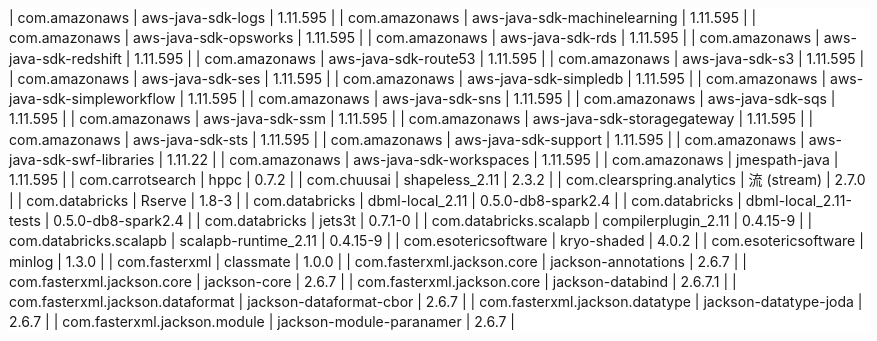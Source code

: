 | com.amazonaws                           | aws-java-sdk-logs                         | 1.11.595                          |
| com.amazonaws                           | aws-java-sdk-machinelearning              | 1.11.595                          |
| com.amazonaws                           | aws-java-sdk-opsworks                     | 1.11.595                          |
| com.amazonaws                           | aws-java-sdk-rds                          | 1.11.595                          |
| com.amazonaws                           | aws-java-sdk-redshift                     | 1.11.595                          |
| com.amazonaws                           | aws-java-sdk-route53                      | 1.11.595                          |
| com.amazonaws                           | aws-java-sdk-s3                           | 1.11.595                          |
| com.amazonaws                           | aws-java-sdk-ses                          | 1.11.595                          |
| com.amazonaws                           | aws-java-sdk-simpledb                     | 1.11.595                          |
| com.amazonaws                           | aws-java-sdk-simpleworkflow               | 1.11.595                          |
| com.amazonaws                           | aws-java-sdk-sns                          | 1.11.595                          |
| com.amazonaws                           | aws-java-sdk-sqs                          | 1.11.595                          |
| com.amazonaws                           | aws-java-sdk-ssm                          | 1.11.595                          |
| com.amazonaws                           | aws-java-sdk-storagegateway               | 1.11.595                          |
| com.amazonaws                           | aws-java-sdk-sts                          | 1.11.595                          |
| com.amazonaws                           | aws-java-sdk-support                      | 1.11.595                          |
| com.amazonaws                           | aws-java-sdk-swf-libraries                | 1.11.22                           |
| com.amazonaws                           | aws-java-sdk-workspaces                   | 1.11.595                          |
| com.amazonaws                           | jmespath-java                             | 1.11.595                          |
| com.carrotsearch                        | hppc                                      | 0.7.2                             |
| com.chuusai                             | shapeless_2.11                            | 2.3.2                             |
| com.clearspring.analytics               | 流 (stream)                                    | 2.7.0                             |
| com.databricks                          | Rserve                                    | 1.8-3                             |
| com.databricks                          | dbml-local_2.11                           | 0.5.0-db8-spark2.4                |
| com.databricks                          | dbml-local_2.11-tests                     | 0.5.0-db8-spark2.4                |
| com.databricks                          | jets3t                                    | 0.7.1-0                           |
| com.databricks.scalapb                  | compilerplugin_2.11                       | 0.4.15-9                          |
| com.databricks.scalapb                  | scalapb-runtime_2.11                      | 0.4.15-9                          |
| com.esotericsoftware                    | kryo-shaded                               | 4.0.2                             |
| com.esotericsoftware                    | minlog                                    | 1.3.0                             |
| com.fasterxml                           | classmate                                 | 1.0.0                             |
| com.fasterxml.jackson.core              | jackson-annotations                       | 2.6.7                             |
| com.fasterxml.jackson.core              | jackson-core                              | 2.6.7                             |
| com.fasterxml.jackson.core              | jackson-databind                          | 2.6.7.1                           |
| com.fasterxml.jackson.dataformat        | jackson-dataformat-cbor                   | 2.6.7                             |
| com.fasterxml.jackson.datatype          | jackson-datatype-joda                     | 2.6.7                             |
| com.fasterxml.jackson.module            | jackson-module-paranamer                  | 2.6.7                             |